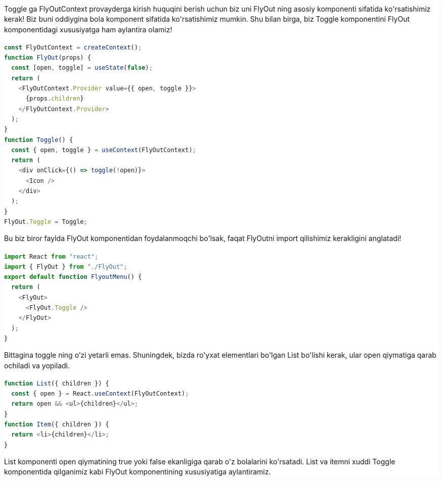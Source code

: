 Toggle ga FlyOutContext provayderga kirish huquqini berish uchun biz uni FlyOut ning asosiy komponenti sifatida ko'rsatishimiz kerak\! Biz buni oddiygina bola komponent sifatida ko'rsatishimiz mumkin. Shu bilan birga, biz Toggle komponentini FlyOut komponentidagi xususiyatga ham aylantira olamiz\!
```js
const FlyOutContext = createContext();
function FlyOut(props) {
  const [open, toggle] = useState(false);
  return (
    <FlyOutContext.Provider value={{ open, toggle }}>
      {props.children}
    </FlyOutContext.Provider>
  );
}
function Toggle() {
  const { open, toggle } = useContext(FlyOutContext);
  return (
    <div onClick={() => toggle(!open)}>
      <Icon />
    </div>
  );
}
FlyOut.Toggle = Toggle;
```

Bu biz biror faylda FlyOut komponentidan foydalanmoqchi bo'lsak, faqat FlyOutni import qilishimiz kerakligini anglatadi\!

```js
import React from "react";
import { FlyOut } from "./FlyOut";
export default function FlyoutMenu() {
  return (
    <FlyOut>
      <FlyOut.Toggle />
    </FlyOut>
  );
}
```

Bittagina toggle ning o’zi yetarli emas. Shuningdek, bizda ro'yxat elementlari bo'lgan List bo'lishi kerak, ular open qiymatiga qarab ochiladi va yopiladi.

```js
function List({ children }) {
  const { open } = React.useContext(FlyOutContext);
  return open && <ul>{children}</ul>;
}
function Item({ children }) {
  return <li>{children}</li>;
}
```

List komponenti open qiymatining true yoki false ekanligiga qarab o'z bolalarini ko'rsatadi. List va itemni xuddi Toggle komponentida qilganimiz kabi FlyOut komponentining xususiyatiga aylantiramiz.
